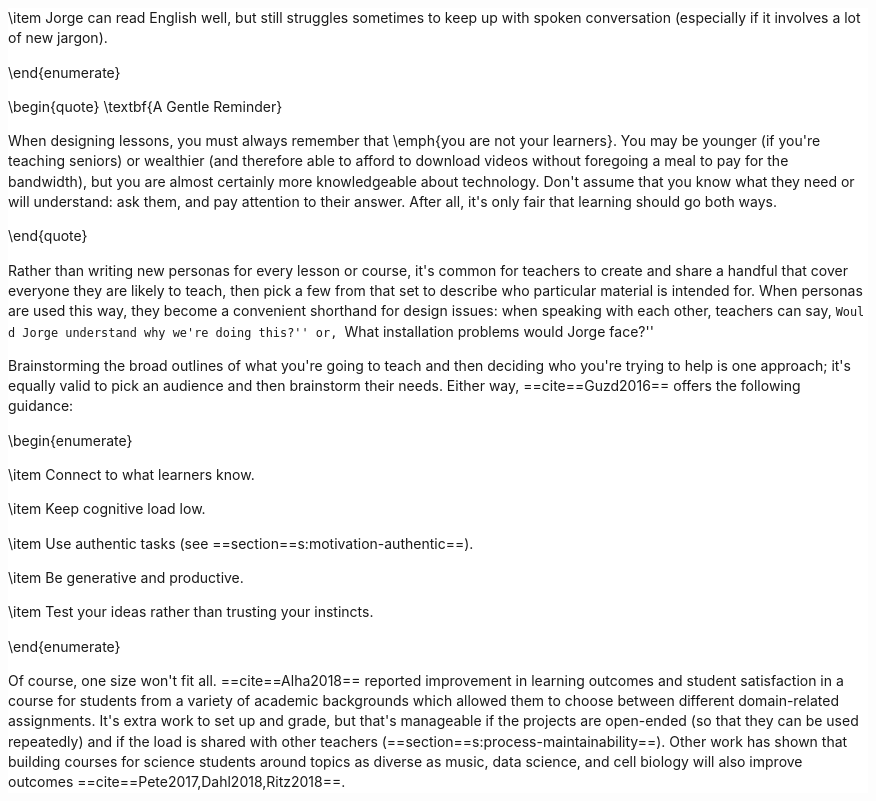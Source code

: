 \item
  Jorge can read English well, but still struggles sometimes to keep
  up with spoken conversation (especially if it involves a lot of new
  jargon).

\end{enumerate}

\begin{quote}
\textbf{A Gentle Reminder}

  When designing lessons, you must always remember that \emph{you are
    not your learners}. You may be younger (if you're teaching
  seniors) or wealthier (and therefore able to afford to download
  videos without foregoing a meal to pay for the bandwidth), but you
  are almost certainly more knowledgeable about technology. Don't
  assume that you know what they need or will understand: ask them,
  and pay attention to their answer. After all, it's only fair that
  learning should go both ways.

\end{quote}

Rather than writing new personas for every lesson or course, it's
common for teachers to create and share a handful that cover everyone
they are likely to teach, then pick a few from that set to describe
who particular material is intended for.  When personas are used this
way, they become a convenient shorthand for design issues: when
speaking with each other, teachers can say, ``Would Jorge understand
why we're doing this?'' or, ``What installation problems would Jorge
face?''

Brainstorming the broad outlines of what you're going to teach and
then deciding who you're trying to help is one approach; it's equally
valid to pick an audience and then brainstorm their needs.  Either
way, ==cite==Guzd2016== offers the following guidance:

\begin{enumerate}

\item
  Connect to what learners know.

\item
  Keep cognitive load low.

\item
  Use authentic tasks (see ==section==s:motivation-authentic==).

\item
  Be generative and productive.

\item
  Test your ideas rather than trusting your instincts.

\end{enumerate}

Of course, one size won't fit all.  ==cite==Alha2018== reported
improvement in learning outcomes and student satisfaction in a
course for students from a variety of academic backgrounds which
allowed them to choose between different domain-related assignments.
It's extra work to set up and grade, but that's manageable if the
projects are open-ended (so that they can be used repeatedly) and if
the load is shared with other teachers
(==section==s:process-maintainability==).  Other work has shown that
building courses for science students around topics as diverse as
music, data science, and cell biology will also improve outcomes
==cite==Pete2017,Dahl2018,Ritz2018==.
